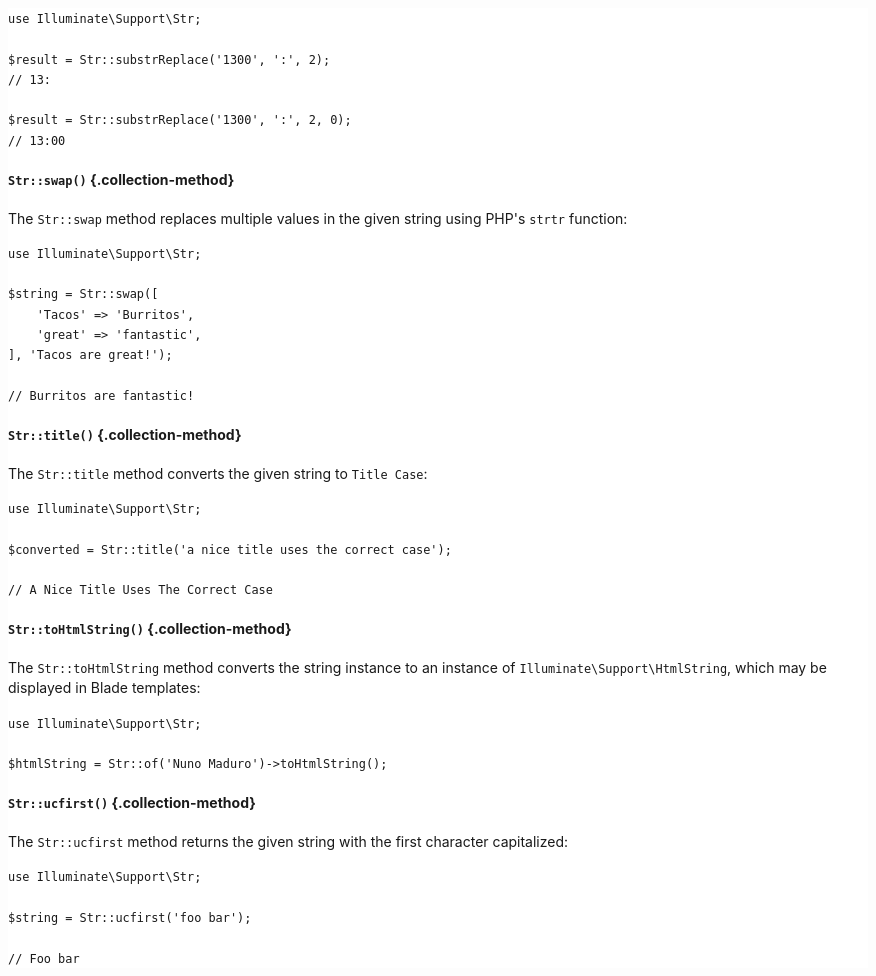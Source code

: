     use Illuminate\Support\Str;

    $result = Str::substrReplace('1300', ':', 2);
    // 13:

    $result = Str::substrReplace('1300', ':', 2, 0);
    // 13:00

<a name="method-str-swap"></a>

#### `Str::swap()` {.collection-method}

The `Str::swap` method replaces multiple values in the given string using
PHP's `strtr` function:

    use Illuminate\Support\Str;

    $string = Str::swap([
        'Tacos' => 'Burritos',
        'great' => 'fantastic',
    ], 'Tacos are great!');

    // Burritos are fantastic!

<a name="method-title-case"></a>

#### `Str::title()` {.collection-method}

The `Str::title` method converts the given string to `Title Case`:

    use Illuminate\Support\Str;

    $converted = Str::title('a nice title uses the correct case');

    // A Nice Title Uses The Correct Case

<a name="method-str-to-html-string"></a>

#### `Str::toHtmlString()` {.collection-method}

The `Str::toHtmlString` method converts the string instance to an instance
of `Illuminate\Support\HtmlString`, which may be displayed in Blade templates:

    use Illuminate\Support\Str;

    $htmlString = Str::of('Nuno Maduro')->toHtmlString();

<a name="method-str-ucfirst"></a>

#### `Str::ucfirst()` {.collection-method}

The `Str::ucfirst` method returns the given string with the first character
capitalized:

    use Illuminate\Support\Str;

    $string = Str::ucfirst('foo bar');

    // Foo bar

<a name="method-str-ucsplit"></a>
